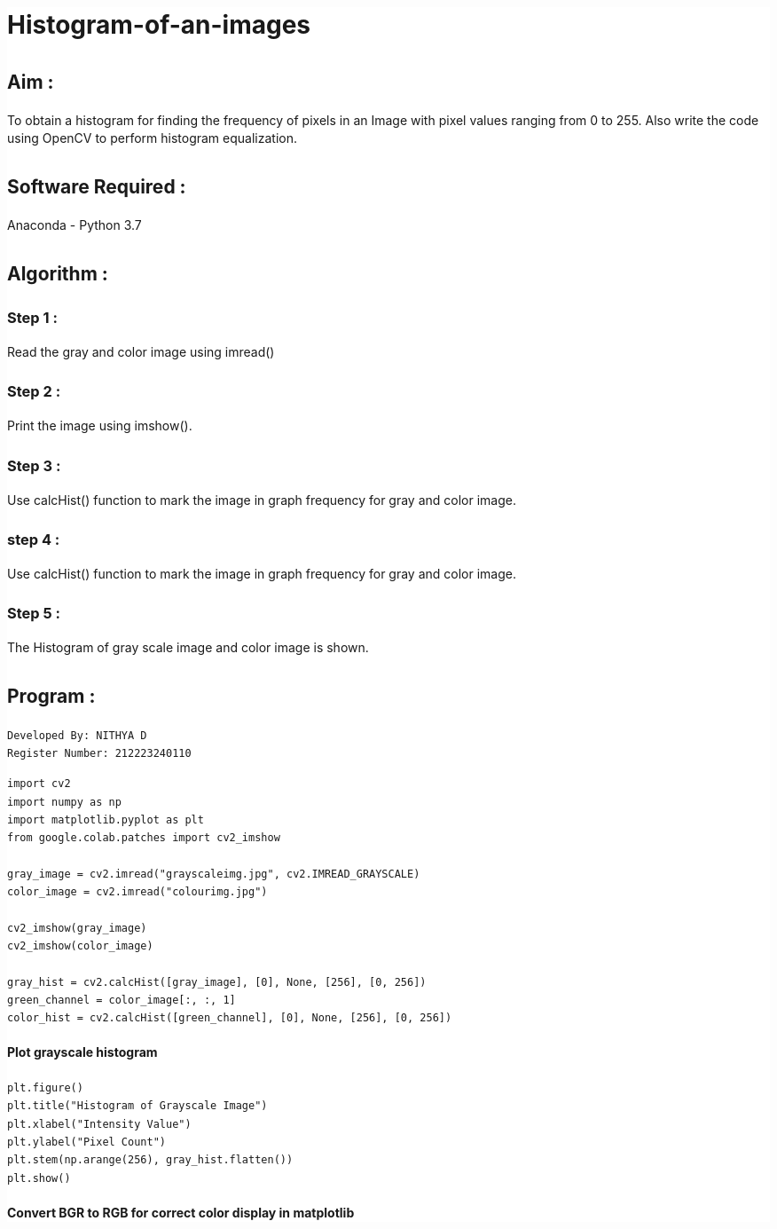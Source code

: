 # Histogram-of-an-images
## Aim :
To obtain a histogram for finding the frequency of pixels in an Image with pixel values ranging from 0 to 255. Also write the code using OpenCV to perform histogram equalization.

## Software Required :
Anaconda - Python 3.7

## Algorithm :
### Step 1 :
Read the gray and color image using imread()

### Step 2 :
Print the image using imshow().

### Step 3 :
Use calcHist() function to mark the image in graph frequency for gray and color image.

### step 4 :
Use calcHist() function to mark the image in graph frequency for gray and color image.

### Step 5 :
The Histogram of gray scale image and color image is shown.


## Program :
```
Developed By: NITHYA D
Register Number: 212223240110
```
```
import cv2
import numpy as np
import matplotlib.pyplot as plt
from google.colab.patches import cv2_imshow

gray_image = cv2.imread("grayscaleimg.jpg", cv2.IMREAD_GRAYSCALE)
color_image = cv2.imread("colourimg.jpg")

cv2_imshow(gray_image)
cv2_imshow(color_image)

gray_hist = cv2.calcHist([gray_image], [0], None, [256], [0, 256])
green_channel = color_image[:, :, 1]
color_hist = cv2.calcHist([green_channel], [0], None, [256], [0, 256])
```
#### Plot grayscale histogram
```
plt.figure()
plt.title("Histogram of Grayscale Image")
plt.xlabel("Intensity Value")
plt.ylabel("Pixel Count")
plt.stem(np.arange(256), gray_hist.flatten())
plt.show()
```
#### Convert BGR to RGB for correct color display in matplotlib
```
```